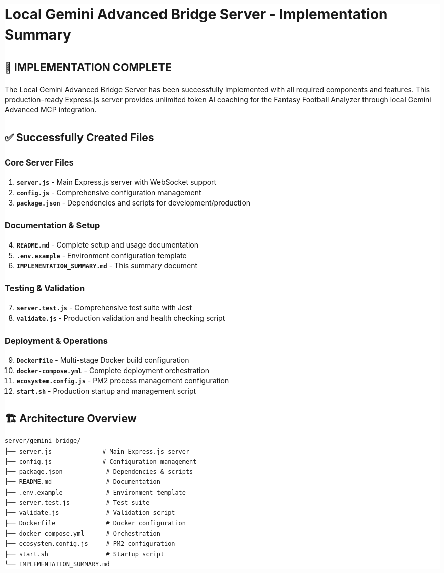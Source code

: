 # Local Gemini Advanced Bridge Server - Implementation Summary

## 🎉 IMPLEMENTATION COMPLETE

The Local Gemini Advanced Bridge Server has been successfully implemented with all required components and features. This production-ready Express.js server provides unlimited token AI coaching for the Fantasy Football Analyzer through local Gemini Advanced MCP integration.

## ✅ Successfully Created Files

### Core Server Files
1. **`server.js`** - Main Express.js server with WebSocket support
2. **`config.js`** - Comprehensive configuration management
3. **`package.json`** - Dependencies and scripts for development/production

### Documentation & Setup
4. **`README.md`** - Complete setup and usage documentation
5. **`.env.example`** - Environment configuration template
6. **`IMPLEMENTATION_SUMMARY.md`** - This summary document

### Testing & Validation
7. **`server.test.js`** - Comprehensive test suite with Jest
8. **`validate.js`** - Production validation and health checking script

### Deployment & Operations
9. **`Dockerfile`** - Multi-stage Docker build configuration
10. **`docker-compose.yml`** - Complete deployment orchestration
11. **`ecosystem.config.js`** - PM2 process management configuration
12. **`start.sh`** - Production startup and management script

## 🏗️ Architecture Overview

```
server/gemini-bridge/
├── server.js              # Main Express.js server
├── config.js              # Configuration management
├── package.json            # Dependencies & scripts
├── README.md               # Documentation
├── .env.example            # Environment template
├── server.test.js          # Test suite
├── validate.js             # Validation script
├── Dockerfile              # Docker configuration
├── docker-compose.yml      # Orchestration
├── ecosystem.config.js     # PM2 configuration
├── start.sh                # Startup script
└── IMPLEMENTATION_SUMMARY.md
```
